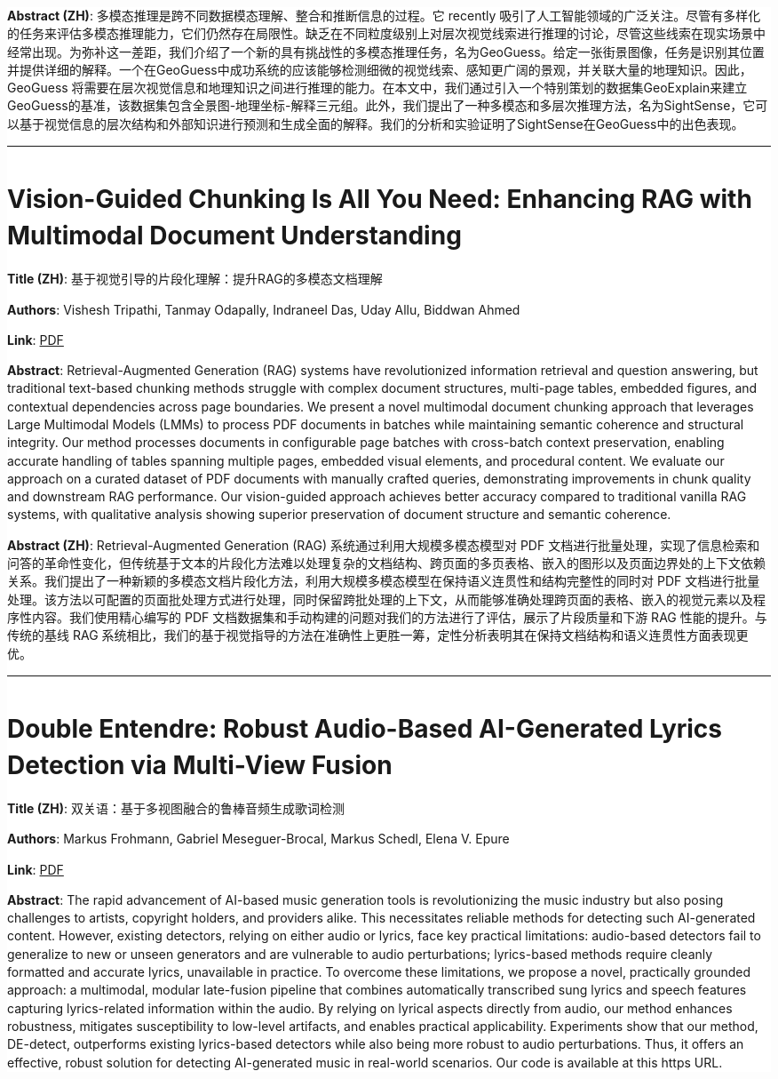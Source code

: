 **Abstract (ZH)**: 多模态推理是跨不同数据模态理解、整合和推断信息的过程。它 recently 吸引了人工智能领域的广泛关注。尽管有多样化的任务来评估多模态推理能力，它们仍然存在局限性。缺乏在不同粒度级别上对层次视觉线索进行推理的讨论，尽管这些线索在现实场景中经常出现。为弥补这一差距，我们介绍了一个新的具有挑战性的多模态推理任务，名为GeoGuess。给定一张街景图像，任务是识别其位置并提供详细的解释。一个在GeoGuess中成功系统的应该能够检测细微的视觉线索、感知更广阔的景观，并关联大量的地理知识。因此，GeoGuess 将需要在层次视觉信息和地理知识之间进行推理的能力。在本文中，我们通过引入一个特别策划的数据集GeoExplain来建立GeoGuess的基准，该数据集包含全景图-地理坐标-解释三元组。此外，我们提出了一种多模态和多层次推理方法，名为SightSense，它可以基于视觉信息的层次结构和外部知识进行预测和生成全面的解释。我们的分析和实验证明了SightSense在GeoGuess中的出色表现。 

---
# Vision-Guided Chunking Is All You Need: Enhancing RAG with Multimodal Document Understanding 

**Title (ZH)**: 基于视觉引导的片段化理解：提升RAG的多模态文档理解 

**Authors**: Vishesh Tripathi, Tanmay Odapally, Indraneel Das, Uday Allu, Biddwan Ahmed  

**Link**: [PDF](https://arxiv.org/pdf/2506.16035)  

**Abstract**: Retrieval-Augmented Generation (RAG) systems have revolutionized information retrieval and question answering, but traditional text-based chunking methods struggle with complex document structures, multi-page tables, embedded figures, and contextual dependencies across page boundaries. We present a novel multimodal document chunking approach that leverages Large Multimodal Models (LMMs) to process PDF documents in batches while maintaining semantic coherence and structural integrity. Our method processes documents in configurable page batches with cross-batch context preservation, enabling accurate handling of tables spanning multiple pages, embedded visual elements, and procedural content. We evaluate our approach on a curated dataset of PDF documents with manually crafted queries, demonstrating improvements in chunk quality and downstream RAG performance. Our vision-guided approach achieves better accuracy compared to traditional vanilla RAG systems, with qualitative analysis showing superior preservation of document structure and semantic coherence. 

**Abstract (ZH)**: Retrieval-Augmented Generation (RAG) 系统通过利用大规模多模态模型对 PDF 文档进行批量处理，实现了信息检索和问答的革命性变化，但传统基于文本的片段化方法难以处理复杂的文档结构、跨页面的多页表格、嵌入的图形以及页面边界处的上下文依赖关系。我们提出了一种新颖的多模态文档片段化方法，利用大规模多模态模型在保持语义连贯性和结构完整性的同时对 PDF 文档进行批量处理。该方法以可配置的页面批处理方式进行处理，同时保留跨批处理的上下文，从而能够准确处理跨页面的表格、嵌入的视觉元素以及程序性内容。我们使用精心编写的 PDF 文档数据集和手动构建的问题对我们的方法进行了评估，展示了片段质量和下游 RAG 性能的提升。与传统的基线 RAG 系统相比，我们的基于视觉指导的方法在准确性上更胜一筹，定性分析表明其在保持文档结构和语义连贯性方面表现更优。 

---
# Double Entendre: Robust Audio-Based AI-Generated Lyrics Detection via Multi-View Fusion 

**Title (ZH)**: 双关语：基于多视图融合的鲁棒音频生成歌词检测 

**Authors**: Markus Frohmann, Gabriel Meseguer-Brocal, Markus Schedl, Elena V. Epure  

**Link**: [PDF](https://arxiv.org/pdf/2506.15981)  

**Abstract**: The rapid advancement of AI-based music generation tools is revolutionizing the music industry but also posing challenges to artists, copyright holders, and providers alike. This necessitates reliable methods for detecting such AI-generated content. However, existing detectors, relying on either audio or lyrics, face key practical limitations: audio-based detectors fail to generalize to new or unseen generators and are vulnerable to audio perturbations; lyrics-based methods require cleanly formatted and accurate lyrics, unavailable in practice. To overcome these limitations, we propose a novel, practically grounded approach: a multimodal, modular late-fusion pipeline that combines automatically transcribed sung lyrics and speech features capturing lyrics-related information within the audio. By relying on lyrical aspects directly from audio, our method enhances robustness, mitigates susceptibility to low-level artifacts, and enables practical applicability. Experiments show that our method, DE-detect, outperforms existing lyrics-based detectors while also being more robust to audio perturbations. Thus, it offers an effective, robust solution for detecting AI-generated music in real-world scenarios. Our code is available at this https URL. 
